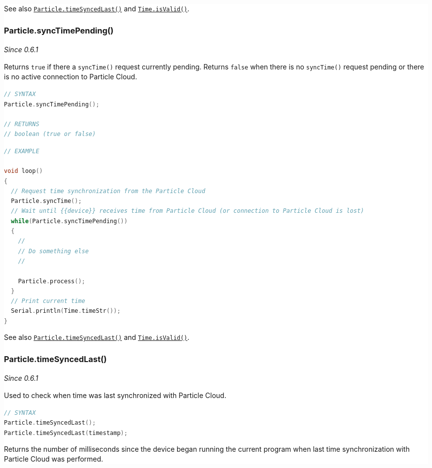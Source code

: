 See also [`Particle.timeSyncedLast()`](#particle-timesyncedlast-) and [`Time.isValid()`](#isvalid-).

### Particle.syncTimePending()

_Since 0.6.1_

Returns `true` if there a `syncTime()` request currently pending. Returns `false` when there is no `syncTime()` request pending or there is no active connection to Particle Cloud.

```C++
// SYNTAX
Particle.syncTimePending();

// RETURNS
// boolean (true or false)
```

```C++
// EXAMPLE

void loop()
{
  // Request time synchronization from the Particle Cloud
  Particle.syncTime();
  // Wait until {{device}} receives time from Particle Cloud (or connection to Particle Cloud is lost)
  while(Particle.syncTimePending())
  {
    //
    // Do something else
    //

    Particle.process();
  }
  // Print current time
  Serial.println(Time.timeStr());
}
```

See also [`Particle.timeSyncedLast()`](#particle-timesyncedlast-) and [`Time.isValid()`](#isvalid-).

### Particle.timeSyncedLast()

_Since 0.6.1_

Used to check when time was last synchronized with Particle Cloud.

```C++
// SYNTAX
Particle.timeSyncedLast();
Particle.timeSyncedLast(timestamp);
```

Returns the number of milliseconds since the device began running the current program when last time synchronization with Particle Cloud was performed.
